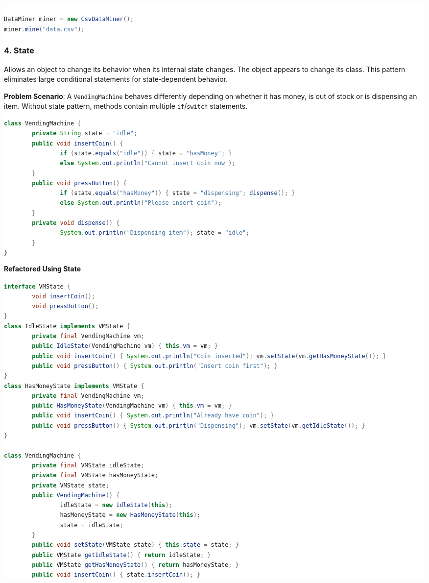 ```java

DataMiner miner = new CsvDataMiner();
miner.mine("data.csv");
```

### 4. State

Allows an object to change its behavior when its internal state changes.  The object appears to change its class.  This pattern eliminates large conditional statements for state‑dependent behavior.

**Problem Scenario**: A `VendingMachine` behaves differently depending on whether it has money, is out of stock or is dispensing an item.  Without state pattern, methods contain multiple `if`/`switch` statements.

```java
class VendingMachine {
        private String state = "idle";
        public void insertCoin() {
                if (state.equals("idle")) { state = "hasMoney"; }
                else System.out.println("Cannot insert coin now");
        }
        public void pressButton() {
                if (state.equals("hasMoney")) { state = "dispensing"; dispense(); }
                else System.out.println("Please insert coin");
        }
        private void dispense() {
                System.out.println("Dispensing item"); state = "idle";
        }
}
```

**Refactored Using State**

```java
interface VMState {
        void insertCoin();
        void pressButton();
}
class IdleState implements VMState {
        private final VendingMachine vm;
        public IdleState(VendingMachine vm) { this.vm = vm; }
        public void insertCoin() { System.out.println("Coin inserted"); vm.setState(vm.getHasMoneyState()); }
        public void pressButton() { System.out.println("Insert coin first"); }
}
class HasMoneyState implements VMState {
        private final VendingMachine vm;
        public HasMoneyState(VendingMachine vm) { this.vm = vm; }
        public void insertCoin() { System.out.println("Already have coin"); }
        public void pressButton() { System.out.println("Dispensing"); vm.setState(vm.getIdleState()); }
}

class VendingMachine {
        private final VMState idleState;
        private final VMState hasMoneyState;
        private VMState state;
        public VendingMachine() {
                idleState = new IdleState(this);
                hasMoneyState = new HasMoneyState(this);
                state = idleState;
        }
        public void setState(VMState state) { this.state = state; }
        public VMState getIdleState() { return idleState; }
        public VMState getHasMoneyState() { return hasMoneyState; }
        public void insertCoin() { state.insertCoin(); }
```
